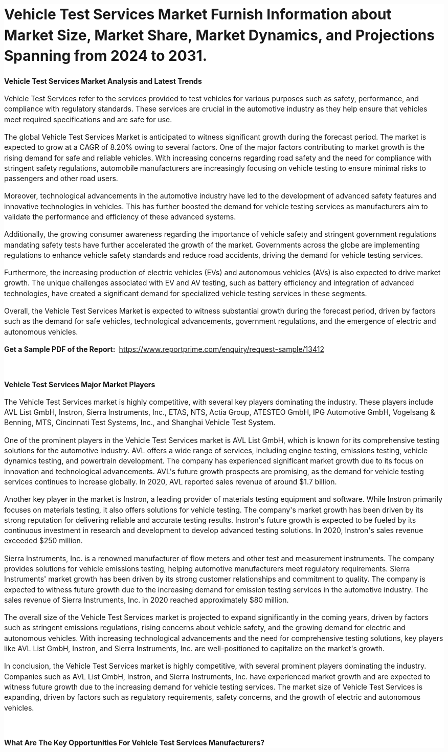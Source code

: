 <p><h1>Vehicle Test Services Market Furnish Information about Market Size, Market Share, Market Dynamics, and Projections Spanning from 2024 to 2031.</h1></p><p><strong>Vehicle Test Services Market Analysis and Latest Trends</strong></p>
<p><p>Vehicle Test Services refer to the services provided to test vehicles for various purposes such as safety, performance, and compliance with regulatory standards. These services are crucial in the automotive industry as they help ensure that vehicles meet required specifications and are safe for use.</p><p>The global Vehicle Test Services Market is anticipated to witness significant growth during the forecast period. The market is expected to grow at a CAGR of 8.20% owing to several factors. One of the major factors contributing to market growth is the rising demand for safe and reliable vehicles. With increasing concerns regarding road safety and the need for compliance with stringent safety regulations, automobile manufacturers are increasingly focusing on vehicle testing to ensure minimal risks to passengers and other road users.</p><p>Moreover, technological advancements in the automotive industry have led to the development of advanced safety features and innovative technologies in vehicles. This has further boosted the demand for vehicle testing services as manufacturers aim to validate the performance and efficiency of these advanced systems.</p><p>Additionally, the growing consumer awareness regarding the importance of vehicle safety and stringent government regulations mandating safety tests have further accelerated the growth of the market. Governments across the globe are implementing regulations to enhance vehicle safety standards and reduce road accidents, driving the demand for vehicle testing services.</p><p>Furthermore, the increasing production of electric vehicles (EVs) and autonomous vehicles (AVs) is also expected to drive market growth. The unique challenges associated with EV and AV testing, such as battery efficiency and integration of advanced technologies, have created a significant demand for specialized vehicle testing services in these segments.</p><p>Overall, the Vehicle Test Services Market is expected to witness substantial growth during the forecast period, driven by factors such as the demand for safe vehicles, technological advancements, government regulations, and the emergence of electric and autonomous vehicles.</p></p>
<p><strong>Get a Sample PDF of the Report:&nbsp;</strong> <a href="https://www.reportprime.com/enquiry/request-sample/13412">https://www.reportprime.com/enquiry/request-sample/13412</a></p>
<p>&nbsp;</p>
<p><strong>Vehicle Test Services Major Market Players</strong></p>
<p><p>The Vehicle Test Services market is highly competitive, with several key players dominating the industry. These players include AVL List GmbH, Instron, Sierra Instruments, Inc., ETAS, NTS, Actia Group, ATESTEO GmbH, IPG Automotive GmbH, Vogelsang & Benning, MTS, Cincinnati Test Systems, Inc., and Shanghai Vehicle Test System.</p><p>One of the prominent players in the Vehicle Test Services market is AVL List GmbH, which is known for its comprehensive testing solutions for the automotive industry. AVL offers a wide range of services, including engine testing, emissions testing, vehicle dynamics testing, and powertrain development. The company has experienced significant market growth due to its focus on innovation and technological advancements. AVL's future growth prospects are promising, as the demand for vehicle testing services continues to increase globally. In 2020, AVL reported sales revenue of around $1.7 billion.</p><p>Another key player in the market is Instron, a leading provider of materials testing equipment and software. While Instron primarily focuses on materials testing, it also offers solutions for vehicle testing. The company's market growth has been driven by its strong reputation for delivering reliable and accurate testing results. Instron's future growth is expected to be fueled by its continuous investment in research and development to develop advanced testing solutions. In 2020, Instron's sales revenue exceeded $250 million.</p><p>Sierra Instruments, Inc. is a renowned manufacturer of flow meters and other test and measurement instruments. The company provides solutions for vehicle emissions testing, helping automotive manufacturers meet regulatory requirements. Sierra Instruments' market growth has been driven by its strong customer relationships and commitment to quality. The company is expected to witness future growth due to the increasing demand for emission testing services in the automotive industry. The sales revenue of Sierra Instruments, Inc. in 2020 reached approximately $80 million.</p><p>The overall size of the Vehicle Test Services market is projected to expand significantly in the coming years, driven by factors such as stringent emissions regulations, rising concerns about vehicle safety, and the growing demand for electric and autonomous vehicles. With increasing technological advancements and the need for comprehensive testing solutions, key players like AVL List GmbH, Instron, and Sierra Instruments, Inc. are well-positioned to capitalize on the market's growth.</p><p>In conclusion, the Vehicle Test Services market is highly competitive, with several prominent players dominating the industry. Companies such as AVL List GmbH, Instron, and Sierra Instruments, Inc. have experienced market growth and are expected to witness future growth due to the increasing demand for vehicle testing services. The market size of Vehicle Test Services is expanding, driven by factors such as regulatory requirements, safety concerns, and the growth of electric and autonomous vehicles.</p></p>
<p>&nbsp;</p>
<p><strong>What Are The Key Opportunities For Vehicle Test Services Manufacturers?</strong></p>